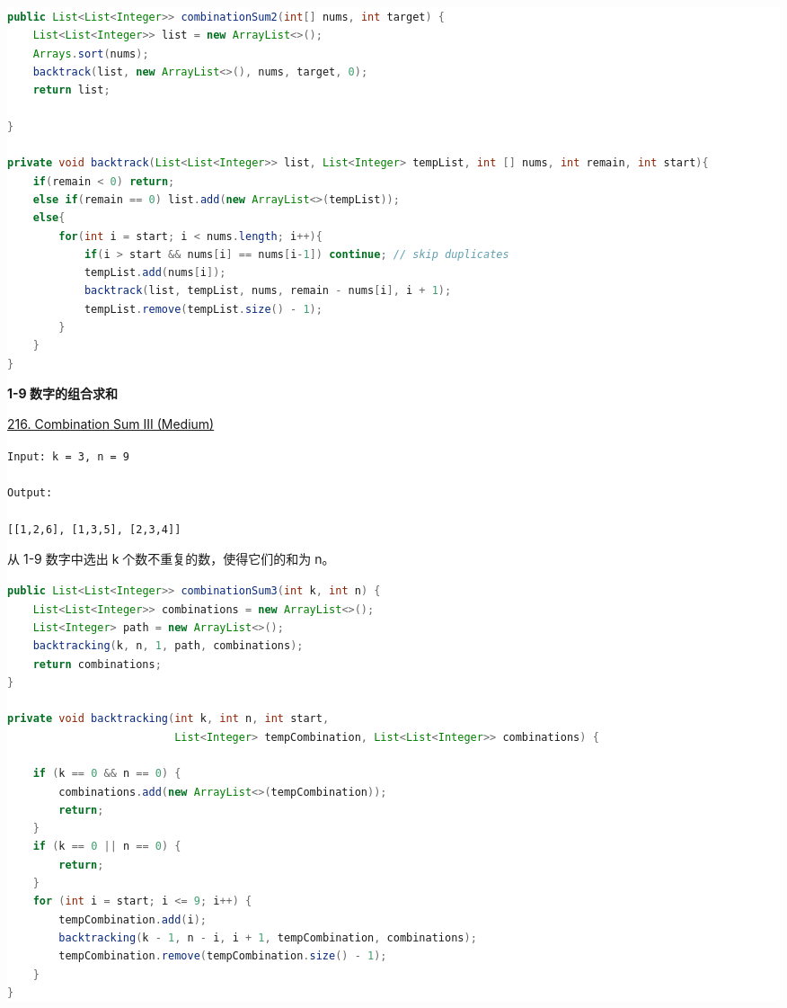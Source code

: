```java
public List<List<Integer>> combinationSum2(int[] nums, int target) {
    List<List<Integer>> list = new ArrayList<>();
    Arrays.sort(nums);
    backtrack(list, new ArrayList<>(), nums, target, 0);
    return list;
    
}

private void backtrack(List<List<Integer>> list, List<Integer> tempList, int [] nums, int remain, int start){
    if(remain < 0) return;
    else if(remain == 0) list.add(new ArrayList<>(tempList));
    else{
        for(int i = start; i < nums.length; i++){
            if(i > start && nums[i] == nums[i-1]) continue; // skip duplicates
            tempList.add(nums[i]);
            backtrack(list, tempList, nums, remain - nums[i], i + 1);
            tempList.remove(tempList.size() - 1); 
        }
    }
} 
```

**1-9 数字的组合求和** 

[216. Combination Sum III (Medium)](https://leetcode.com/problems/combination-sum-iii/description/)

```html
Input: k = 3, n = 9

Output:

[[1,2,6], [1,3,5], [2,3,4]]
```

从 1-9 数字中选出 k 个数不重复的数，使得它们的和为 n。

```java
public List<List<Integer>> combinationSum3(int k, int n) {
    List<List<Integer>> combinations = new ArrayList<>();
    List<Integer> path = new ArrayList<>();
    backtracking(k, n, 1, path, combinations);
    return combinations;
}

private void backtracking(int k, int n, int start,
                          List<Integer> tempCombination, List<List<Integer>> combinations) {

    if (k == 0 && n == 0) {
        combinations.add(new ArrayList<>(tempCombination));
        return;
    }
    if (k == 0 || n == 0) {
        return;
    }
    for (int i = start; i <= 9; i++) {
        tempCombination.add(i);
        backtracking(k - 1, n - i, i + 1, tempCombination, combinations);
        tempCombination.remove(tempCombination.size() - 1);
    }
}
```
